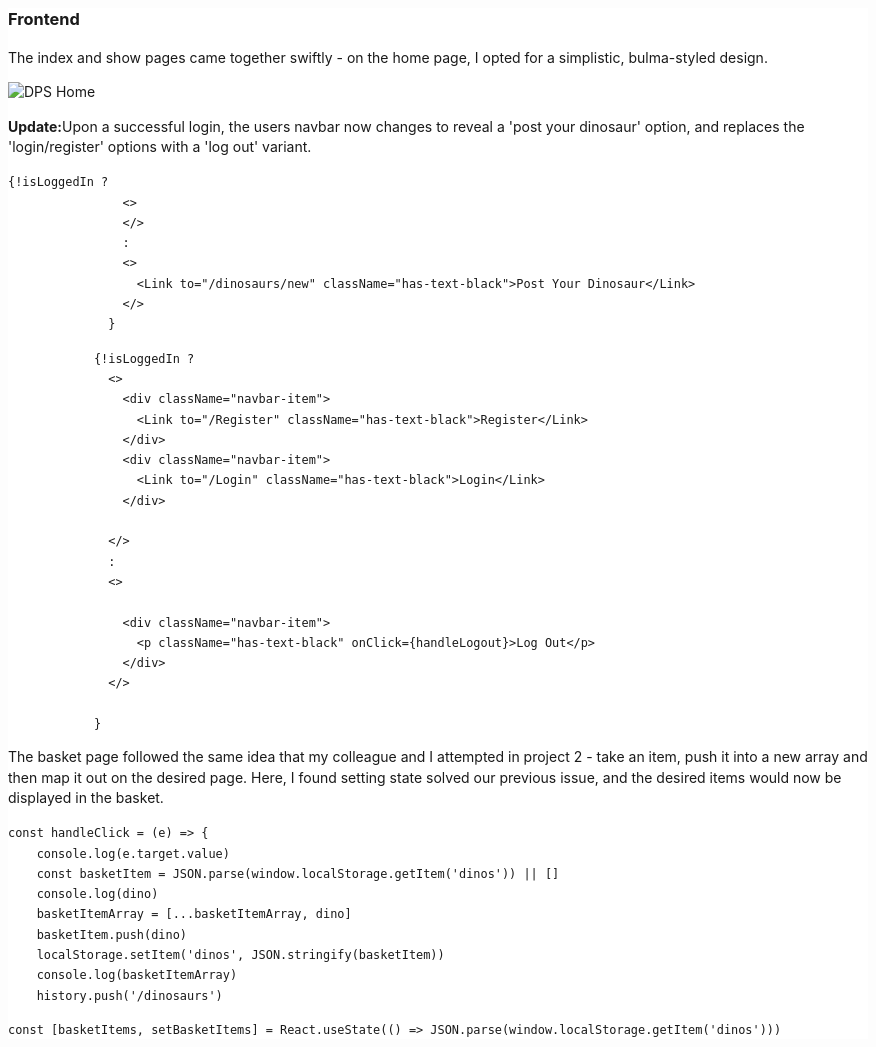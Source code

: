 <h3>Frontend</h3>

<p>The index and show pages came together swiftly - on the home page, I opted for a simplistic, bulma-styled design.</p>

<img src="https://i.imgur.com/6QsUY2I.png" alt="DPS Home"/>

<p><strong>Update:</strong>Upon a successful login, the users navbar now changes to reveal a 'post your dinosaur' option, and replaces the 'login/register' options with a 'log out' variant.</p>

```
{!isLoggedIn ?
                <>
                </>
                :
                <>
                  <Link to="/dinosaurs/new" className="has-text-black">Post Your Dinosaur</Link>
                </>
              }
```
```
            {!isLoggedIn ?
              <>
                <div className="navbar-item">
                  <Link to="/Register" className="has-text-black">Register</Link>
                </div>
                <div className="navbar-item">
                  <Link to="/Login" className="has-text-black">Login</Link>
                </div>

              </>
              :
              <>

                <div className="navbar-item">
                  <p className="has-text-black" onClick={handleLogout}>Log Out</p>
                </div>
              </>

            }
```

<p>The basket page followed the same idea that my colleague and I attempted in project 2 - take an item, push it into a new array and then map it out on the desired page. Here, I found setting state solved our previous issue, and the desired items would now be displayed in the basket.</p>

```
const handleClick = (e) => {
    console.log(e.target.value)
    const basketItem = JSON.parse(window.localStorage.getItem('dinos')) || []
    console.log(dino)
    basketItemArray = [...basketItemArray, dino]
    basketItem.push(dino)
    localStorage.setItem('dinos', JSON.stringify(basketItem))
    console.log(basketItemArray)
    history.push('/dinosaurs')
```
```
const [basketItems, setBasketItems] = React.useState(() => JSON.parse(window.localStorage.getItem('dinos')))

```
